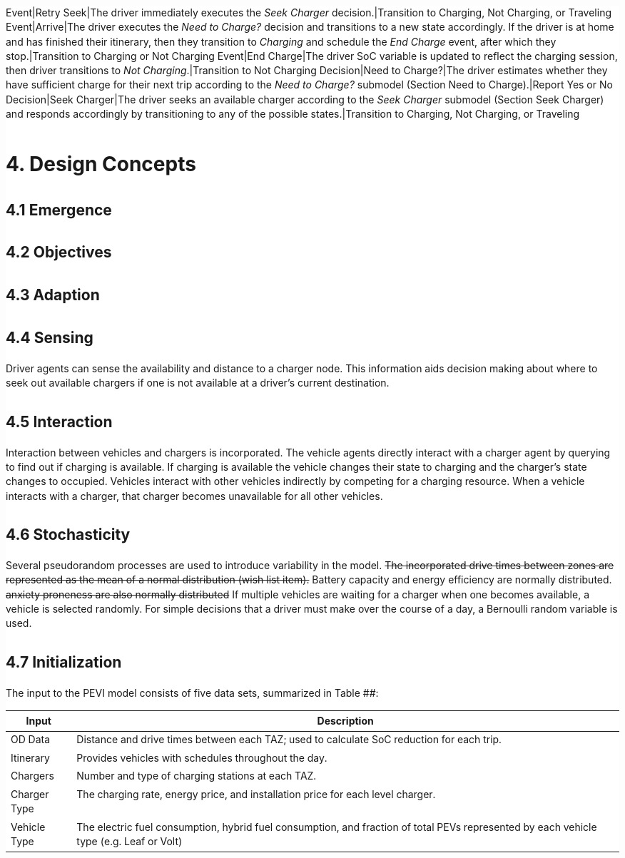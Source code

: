 Event|Retry Seek|The driver immediately executes the *Seek Charger* decision.|Transition to Charging, Not Charging, or Traveling
Event|Arrive|The driver executes the *Need to Charge?* decision and transitions to a new state accordingly.  If the driver is at home and has finished their itinerary, then they transition to *Charging* and schedule the *End Charge* event, after which they stop.|Transition to Charging or Not Charging
Event|End Charge|The driver SoC variable is updated to reflect the charging session, then driver transitions to *Not Charging*.|Transition to Not Charging
Decision|Need to Charge?|The driver estimates whether they have sufficient charge for their next trip according to the *Need to Charge?* submodel (Section Need to Charge).|Report Yes or No
Decision|Seek Charger|The driver seeks an available charger according to the *Seek Charger* submodel (Section Seek Charger) and responds accordingly by transitioning to any of the possible states.|Transition to Charging, Not Charging, or Traveling

# 4. Design Concepts
## 4.1 Emergence
## 4.2 Objectives
## 4.3 Adaption
## 4.4 Sensing
Driver agents can sense the availability and distance to a charger node. This information aids decision making about where to seek out available chargers if one is not available at a driver’s current destination.
## 4.5 Interaction
Interaction between vehicles and chargers is incorporated. The vehicle agents directly interact with a charger agent by querying to find out if charging is available. If charging is available the vehicle changes their state to charging and the charger’s state changes to occupied.  Vehicles interact with other vehicles indirectly by competing for a charging resource. When a vehicle interacts with a charger, that charger becomes unavailable for all other vehicles.  
## 4.6 Stochasticity
Several pseudorandom processes are used to introduce variability in the model.  ~~The incorporated drive times between zones are represented as the mean of a normal distribution (wish list item).~~  Battery capacity and energy efficiency are normally distributed. ~~anxiety proneness are also normally distributed~~  If multiple vehicles are waiting for a charger when one becomes available, a vehicle is selected randomly.  For simple decisions that a driver must make over the course of a day, a Bernoulli random variable is used.  
## 4.7 Initialization
The input to the PEVI model consists of five data sets, summarized in Table ##:

Input | Description
----- | -----------
OD Data |  Distance and drive times between each TAZ; used to calculate SoC reduction for each trip.
Itinerary | Provides vehicles with schedules throughout the day.
Chargers | Number and type of charging stations at each TAZ.
Charger Type | The charging rate, energy price, and installation price for each level charger.
Vehicle Type | The electric fuel consumption, hybrid fuel consumption, and fraction of total PEVs represented by each vehicle type (e.g. Leaf or Volt)
